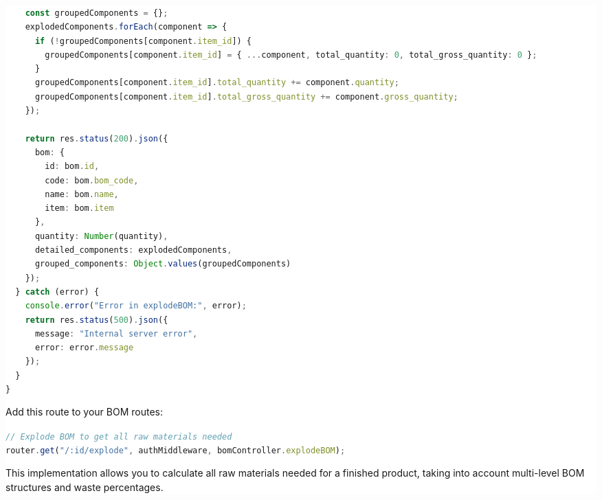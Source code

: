 ```typescript
    const groupedComponents = {};
    explodedComponents.forEach(component => {
      if (!groupedComponents[component.item_id]) {
        groupedComponents[component.item_id] = { ...component, total_quantity: 0, total_gross_quantity: 0 };
      }
      groupedComponents[component.item_id].total_quantity += component.quantity;
      groupedComponents[component.item_id].total_gross_quantity += component.gross_quantity;
    });
    
    return res.status(200).json({
      bom: {
        id: bom.id,
        code: bom.bom_code,
        name: bom.name,
        item: bom.item
      },
      quantity: Number(quantity),
      detailed_components: explodedComponents,
      grouped_components: Object.values(groupedComponents)
    });
  } catch (error) {
    console.error("Error in explodeBOM:", error);
    return res.status(500).json({
      message: "Internal server error",
      error: error.message
    });
  }
}
```

Add this route to your BOM routes:

```typescript
// Explode BOM to get all raw materials needed
router.get("/:id/explode", authMiddleware, bomController.explodeBOM);
```

This implementation allows you to calculate all raw materials needed for a finished product, taking into account multi-level BOM structures and waste percentages.
